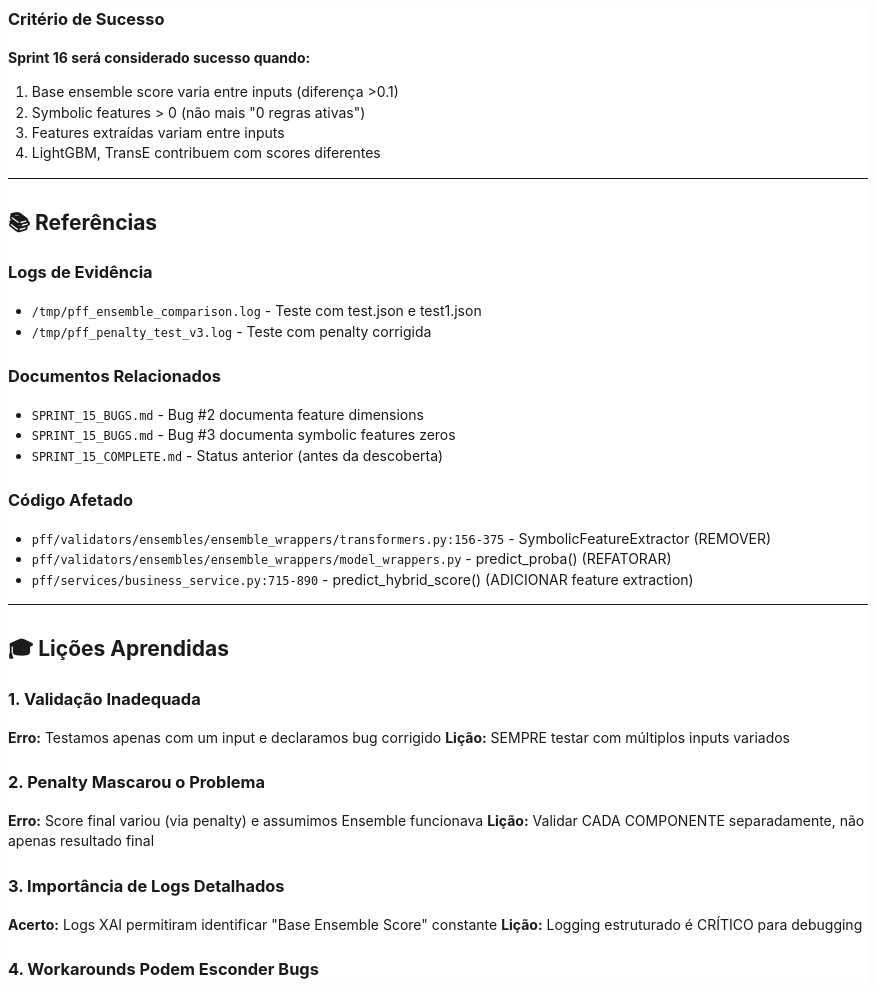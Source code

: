 ### Critério de Sucesso

**Sprint 16 será considerado sucesso quando:**
1. Base ensemble score varia entre inputs (diferença >0.1)
2. Symbolic features > 0 (não mais "0 regras ativas")
3. Features extraídas variam entre inputs
4. LightGBM, TransE contribuem com scores diferentes

---

## 📚 Referências

### Logs de Evidência

- `/tmp/pff_ensemble_comparison.log` - Teste com test.json e test1.json
- `/tmp/pff_penalty_test_v3.log` - Teste com penalty corrigida

### Documentos Relacionados

- `SPRINT_15_BUGS.md` - Bug #2 documenta feature dimensions
- `SPRINT_15_BUGS.md` - Bug #3 documenta symbolic features zeros
- `SPRINT_15_COMPLETE.md` - Status anterior (antes da descoberta)

### Código Afetado

- `pff/validators/ensembles/ensemble_wrappers/transformers.py:156-375` - SymbolicFeatureExtractor (REMOVER)
- `pff/validators/ensembles/ensemble_wrappers/model_wrappers.py` - predict_proba() (REFATORAR)
- `pff/services/business_service.py:715-890` - predict_hybrid_score() (ADICIONAR feature extraction)

---

## 🎓 Lições Aprendidas

### 1. Validação Inadequada

**Erro:** Testamos apenas com um input e declaramos bug corrigido
**Lição:** SEMPRE testar com múltiplos inputs variados

### 2. Penalty Mascarou o Problema

**Erro:** Score final variou (via penalty) e assumimos Ensemble funcionava
**Lição:** Validar CADA COMPONENTE separadamente, não apenas resultado final

### 3. Importância de Logs Detalhados

**Acerto:** Logs XAI permitiram identificar "Base Ensemble Score" constante
**Lição:** Logging estruturado é CRÍTICO para debugging

### 4. Workarounds Podem Esconder Bugs
